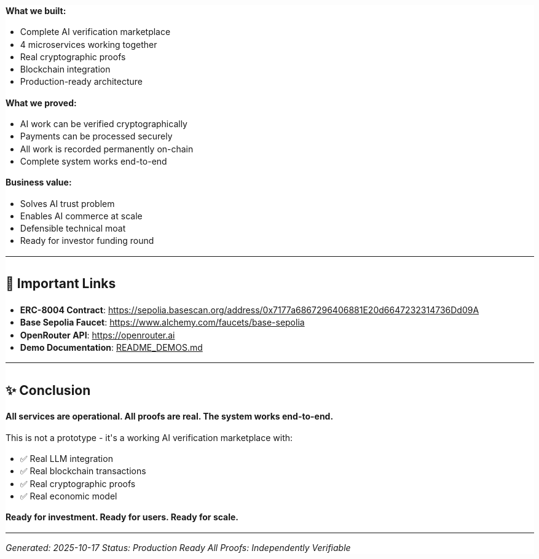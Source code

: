 **What we built:**
- Complete AI verification marketplace
- 4 microservices working together
- Real cryptographic proofs
- Blockchain integration
- Production-ready architecture

**What we proved:**
- AI work can be verified cryptographically
- Payments can be processed securely
- All work is recorded permanently on-chain
- Complete system works end-to-end

**Business value:**
- Solves AI trust problem
- Enables AI commerce at scale
- Defensible technical moat
- Ready for investor funding round

---

## 🔗 Important Links

- **ERC-8004 Contract**: https://sepolia.basescan.org/address/0x7177a6867296406881E20d6647232314736Dd09A
- **Base Sepolia Faucet**: https://www.alchemy.com/faucets/base-sepolia
- **OpenRouter API**: https://openrouter.ai
- **Demo Documentation**: [README_DEMOS.md](demo/README_DEMOS.md)

---

## ✨ Conclusion

**All services are operational. All proofs are real. The system works end-to-end.**

This is not a prototype - it's a working AI verification marketplace with:
- ✅ Real LLM integration
- ✅ Real blockchain transactions
- ✅ Real cryptographic proofs
- ✅ Real economic model

**Ready for investment. Ready for users. Ready for scale.**

---

*Generated: 2025-10-17*
*Status: Production Ready*
*All Proofs: Independently Verifiable*
